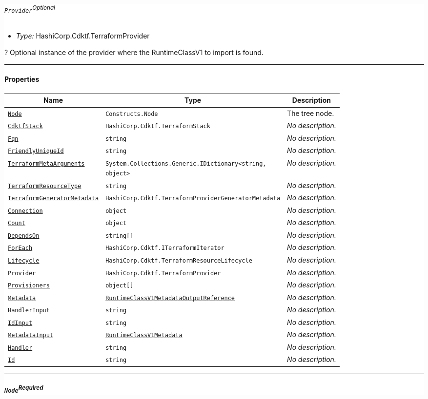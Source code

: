 
###### `Provider`<sup>Optional</sup> <a name="Provider" id="@cdktf/provider-kubernetes.runtimeClassV1.RuntimeClassV1.generateConfigForImport.parameter.provider"></a>

- *Type:* HashiCorp.Cdktf.TerraformProvider

? Optional instance of the provider where the RuntimeClassV1 to import is found.

---

#### Properties <a name="Properties" id="Properties"></a>

| **Name** | **Type** | **Description** |
| --- | --- | --- |
| <code><a href="#@cdktf/provider-kubernetes.runtimeClassV1.RuntimeClassV1.property.node">Node</a></code> | <code>Constructs.Node</code> | The tree node. |
| <code><a href="#@cdktf/provider-kubernetes.runtimeClassV1.RuntimeClassV1.property.cdktfStack">CdktfStack</a></code> | <code>HashiCorp.Cdktf.TerraformStack</code> | *No description.* |
| <code><a href="#@cdktf/provider-kubernetes.runtimeClassV1.RuntimeClassV1.property.fqn">Fqn</a></code> | <code>string</code> | *No description.* |
| <code><a href="#@cdktf/provider-kubernetes.runtimeClassV1.RuntimeClassV1.property.friendlyUniqueId">FriendlyUniqueId</a></code> | <code>string</code> | *No description.* |
| <code><a href="#@cdktf/provider-kubernetes.runtimeClassV1.RuntimeClassV1.property.terraformMetaArguments">TerraformMetaArguments</a></code> | <code>System.Collections.Generic.IDictionary<string, object></code> | *No description.* |
| <code><a href="#@cdktf/provider-kubernetes.runtimeClassV1.RuntimeClassV1.property.terraformResourceType">TerraformResourceType</a></code> | <code>string</code> | *No description.* |
| <code><a href="#@cdktf/provider-kubernetes.runtimeClassV1.RuntimeClassV1.property.terraformGeneratorMetadata">TerraformGeneratorMetadata</a></code> | <code>HashiCorp.Cdktf.TerraformProviderGeneratorMetadata</code> | *No description.* |
| <code><a href="#@cdktf/provider-kubernetes.runtimeClassV1.RuntimeClassV1.property.connection">Connection</a></code> | <code>object</code> | *No description.* |
| <code><a href="#@cdktf/provider-kubernetes.runtimeClassV1.RuntimeClassV1.property.count">Count</a></code> | <code>object</code> | *No description.* |
| <code><a href="#@cdktf/provider-kubernetes.runtimeClassV1.RuntimeClassV1.property.dependsOn">DependsOn</a></code> | <code>string[]</code> | *No description.* |
| <code><a href="#@cdktf/provider-kubernetes.runtimeClassV1.RuntimeClassV1.property.forEach">ForEach</a></code> | <code>HashiCorp.Cdktf.ITerraformIterator</code> | *No description.* |
| <code><a href="#@cdktf/provider-kubernetes.runtimeClassV1.RuntimeClassV1.property.lifecycle">Lifecycle</a></code> | <code>HashiCorp.Cdktf.TerraformResourceLifecycle</code> | *No description.* |
| <code><a href="#@cdktf/provider-kubernetes.runtimeClassV1.RuntimeClassV1.property.provider">Provider</a></code> | <code>HashiCorp.Cdktf.TerraformProvider</code> | *No description.* |
| <code><a href="#@cdktf/provider-kubernetes.runtimeClassV1.RuntimeClassV1.property.provisioners">Provisioners</a></code> | <code>object[]</code> | *No description.* |
| <code><a href="#@cdktf/provider-kubernetes.runtimeClassV1.RuntimeClassV1.property.metadata">Metadata</a></code> | <code><a href="#@cdktf/provider-kubernetes.runtimeClassV1.RuntimeClassV1MetadataOutputReference">RuntimeClassV1MetadataOutputReference</a></code> | *No description.* |
| <code><a href="#@cdktf/provider-kubernetes.runtimeClassV1.RuntimeClassV1.property.handlerInput">HandlerInput</a></code> | <code>string</code> | *No description.* |
| <code><a href="#@cdktf/provider-kubernetes.runtimeClassV1.RuntimeClassV1.property.idInput">IdInput</a></code> | <code>string</code> | *No description.* |
| <code><a href="#@cdktf/provider-kubernetes.runtimeClassV1.RuntimeClassV1.property.metadataInput">MetadataInput</a></code> | <code><a href="#@cdktf/provider-kubernetes.runtimeClassV1.RuntimeClassV1Metadata">RuntimeClassV1Metadata</a></code> | *No description.* |
| <code><a href="#@cdktf/provider-kubernetes.runtimeClassV1.RuntimeClassV1.property.handler">Handler</a></code> | <code>string</code> | *No description.* |
| <code><a href="#@cdktf/provider-kubernetes.runtimeClassV1.RuntimeClassV1.property.id">Id</a></code> | <code>string</code> | *No description.* |

---

##### `Node`<sup>Required</sup> <a name="Node" id="@cdktf/provider-kubernetes.runtimeClassV1.RuntimeClassV1.property.node"></a>
